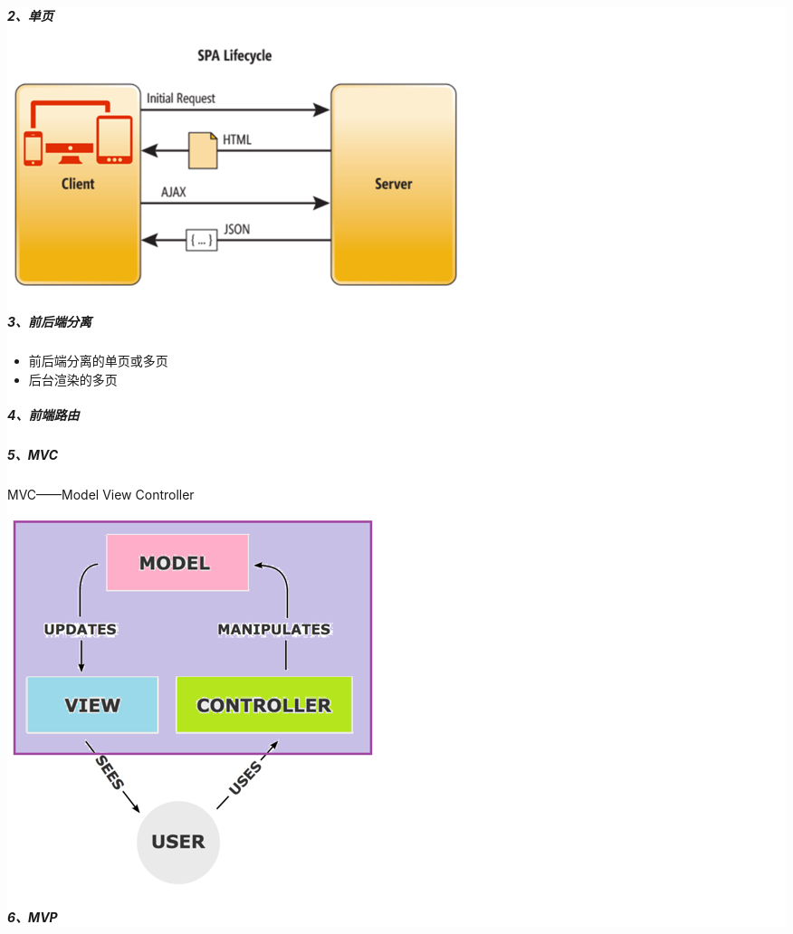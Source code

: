 ##### 2、单页

![image-20210412084236706](../images/image-20210412084236706.png)

##### 3、前后端分离

- 前后端分离的单页或多页
- 后台渲染的多页

##### 4、前端路由

##### 5、MVC

MVC——Model View Controller

![image-20210412084335916](../images/image-20210412084335916.png)

##### 6、MVP
